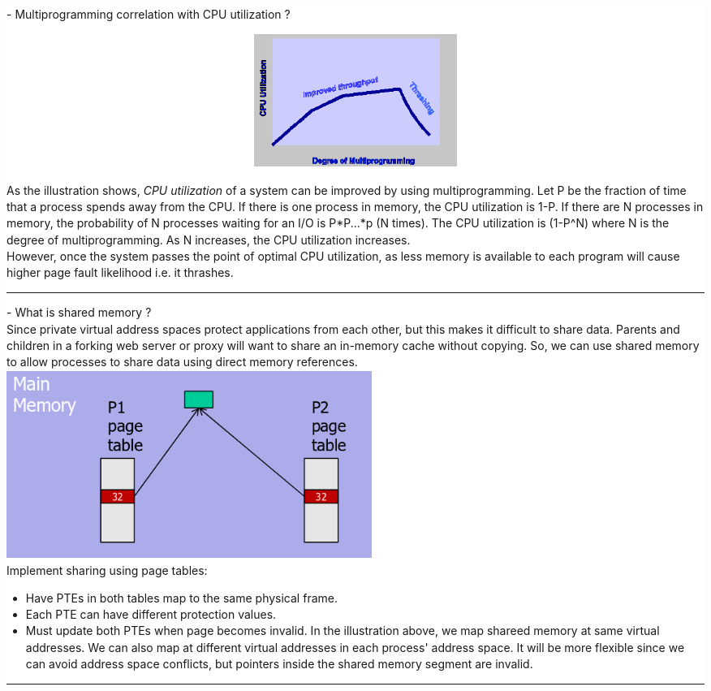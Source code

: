 \- Multiprogramming correlation with CPU utilization ?</br>
<p align="center">
<img src="./images/multiprogramming.png" width="250"></p>

As the illustration shows, *CPU utilization* of a system can be improved by using multiprogramming. Let P be the fraction of time that a process spends away from the CPU. If there is one process in memory, the CPU utilization is 1-P. If there are N processes in memory, the probability of N processes waiting for an I/O is P\*P...*p (N times). The CPU utilization is (1-P^N) where N is the degree of multiprogramming. As N increases, the CPU utilization increases.</br>
However, once the system passes the point of optimal CPU utilization, as less memory is available to each program will cause higher page fault likelihood i.e. it thrashes.

---
\- What is shared memory ?</br>
Since private virtual address spaces protect applications from each other, but this makes it difficult to share data. Parents and children in a forking web server or proxy will want to share an in-memory cache without copying. So, we can use shared memory to allow processes to share data using direct memory references.
</br><img src="./images/sharing.png" width="450"></br>
Implement sharing using page tables:
* Have PTEs in both tables map to the same physical frame.
* Each PTE can have different protection values.
* Must update both PTEs when page becomes invalid.
In the illustration above, we map shareed memory at same virtual addresses. We can also map at different virtual addresses in each process' address space. It will be more flexible since we can avoid address space conflicts, but pointers inside the shared memory segment are invalid.

---